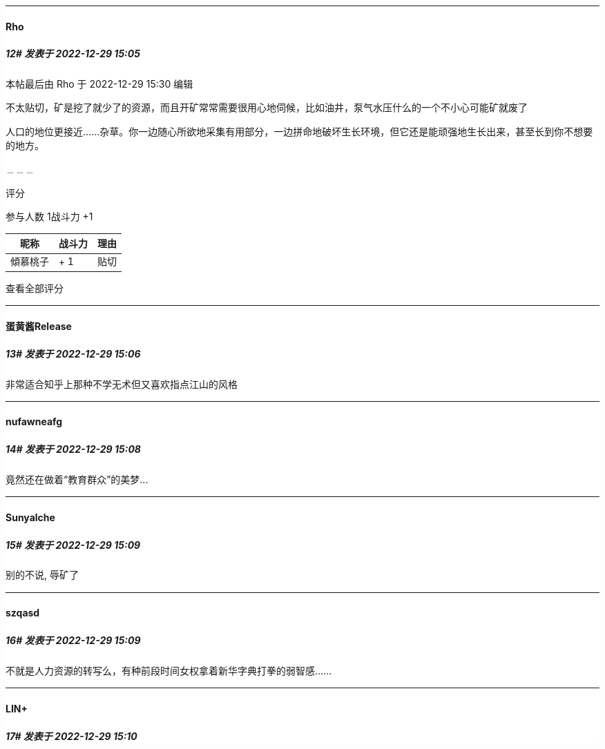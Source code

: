 *****

####  Rho  
##### 12#       发表于 2022-12-29 15:05

 本帖最后由 Rho 于 2022-12-29 15:30 编辑 

不太贴切，矿是挖了就少了的资源，而且开矿常常需要很用心地伺候，比如油井，泵气水压什么的一个不小心可能矿就废了

人口的地位更接近……杂草。你一边随心所欲地采集有用部分，一边拼命地破坏生长环境，但它还是能顽强地生长出来，甚至长到你不想要的地方。

﹍﹍﹍

评分

 参与人数 1战斗力 +1

|昵称|战斗力|理由|
|----|---|---|
| 傾慕桃子| + 1|贴切|

查看全部评分

*****

####  蛋黄酱Release  
##### 13#       发表于 2022-12-29 15:06

非常适合知乎上那种不学无术但又喜欢指点江山的风格

*****

####  nufawneafg  
##### 14#       发表于 2022-12-29 15:08

竟然还在做着“教育群众”的美梦...

*****

####  Sunyalche  
##### 15#       发表于 2022-12-29 15:09

别的不说, 辱矿了

*****

####  szqasd  
##### 16#       发表于 2022-12-29 15:09

不就是人力资源的转写么，有种前段时间女权拿着新华字典打拳的弱智感……

*****

####  LIN+  
##### 17#       发表于 2022-12-29 15:10
